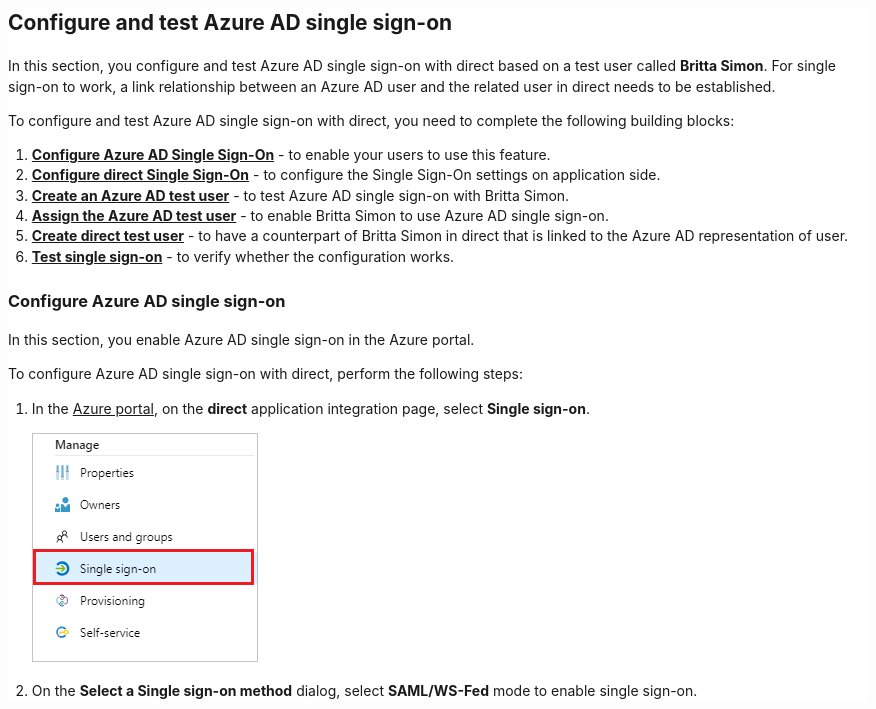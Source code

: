 ## Configure and test Azure AD single sign-on

In this section, you configure and test Azure AD single sign-on with direct based on a test user called **Britta Simon**.
For single sign-on to work, a link relationship between an Azure AD user and the related user in direct needs to be established.

To configure and test Azure AD single sign-on with direct, you need to complete the following building blocks:

1. **[Configure Azure AD Single Sign-On](#configure-azure-ad-single-sign-on)** - to enable your users to use this feature.
2. **[Configure direct Single Sign-On](#configure-direct-single-sign-on)** - to configure the Single Sign-On settings on application side.
3. **[Create an Azure AD test user](#create-an-azure-ad-test-user)** - to test Azure AD single sign-on with Britta Simon.
4. **[Assign the Azure AD test user](#assign-the-azure-ad-test-user)** - to enable Britta Simon to use Azure AD single sign-on.
5. **[Create direct test user](#create-direct-test-user)** - to have a counterpart of Britta Simon in direct that is linked to the Azure AD representation of user.
6. **[Test single sign-on](#test-single-sign-on)** - to verify whether the configuration works.

### Configure Azure AD single sign-on

In this section, you enable Azure AD single sign-on in the Azure portal.

To configure Azure AD single sign-on with direct, perform the following steps:

1. In the [Azure portal](https://portal.azure.com/), on the **direct** application integration page, select **Single sign-on**.

    ![Configure single sign-on link](common/select-sso.png)

2. On the **Select a Single sign-on method** dialog, select **SAML/WS-Fed** mode to enable single sign-on.
